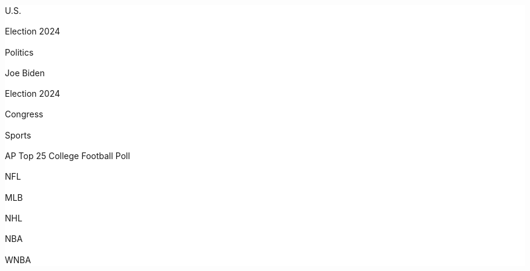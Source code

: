 






U.S.






Election 2024






Politics







Joe Biden
    



Election 2024
    



Congress
    







Sports







AP Top 25 College Football Poll
    



NFL
    



MLB
    



NHL
    



NBA
    



WNBA
    